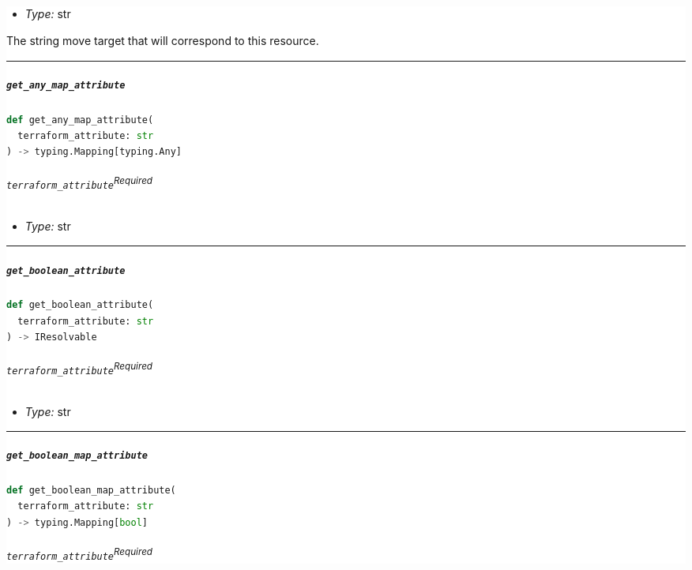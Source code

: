 - *Type:* str

The string move target that will correspond to this resource.

---

##### `get_any_map_attribute` <a name="get_any_map_attribute" id="@cdktf/provider-digitalocean.project.Project.getAnyMapAttribute"></a>

```python
def get_any_map_attribute(
  terraform_attribute: str
) -> typing.Mapping[typing.Any]
```

###### `terraform_attribute`<sup>Required</sup> <a name="terraform_attribute" id="@cdktf/provider-digitalocean.project.Project.getAnyMapAttribute.parameter.terraformAttribute"></a>

- *Type:* str

---

##### `get_boolean_attribute` <a name="get_boolean_attribute" id="@cdktf/provider-digitalocean.project.Project.getBooleanAttribute"></a>

```python
def get_boolean_attribute(
  terraform_attribute: str
) -> IResolvable
```

###### `terraform_attribute`<sup>Required</sup> <a name="terraform_attribute" id="@cdktf/provider-digitalocean.project.Project.getBooleanAttribute.parameter.terraformAttribute"></a>

- *Type:* str

---

##### `get_boolean_map_attribute` <a name="get_boolean_map_attribute" id="@cdktf/provider-digitalocean.project.Project.getBooleanMapAttribute"></a>

```python
def get_boolean_map_attribute(
  terraform_attribute: str
) -> typing.Mapping[bool]
```

###### `terraform_attribute`<sup>Required</sup> <a name="terraform_attribute" id="@cdktf/provider-digitalocean.project.Project.getBooleanMapAttribute.parameter.terraformAttribute"></a>
